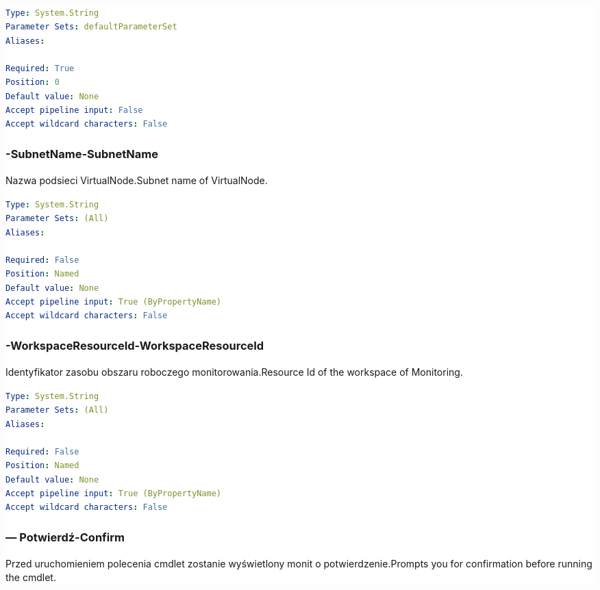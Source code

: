 ```yaml
Type: System.String
Parameter Sets: defaultParameterSet
Aliases:

Required: True
Position: 0
Default value: None
Accept pipeline input: False
Accept wildcard characters: False
```

### <span data-ttu-id="8c335-123">-SubnetName</span><span class="sxs-lookup"><span data-stu-id="8c335-123">-SubnetName</span></span>
<span data-ttu-id="8c335-124">Nazwa podsieci VirtualNode.</span><span class="sxs-lookup"><span data-stu-id="8c335-124">Subnet name of VirtualNode.</span></span>

```yaml
Type: System.String
Parameter Sets: (All)
Aliases:

Required: False
Position: Named
Default value: None
Accept pipeline input: True (ByPropertyName)
Accept wildcard characters: False
```

### <span data-ttu-id="8c335-125">-WorkspaceResourceId</span><span class="sxs-lookup"><span data-stu-id="8c335-125">-WorkspaceResourceId</span></span>
<span data-ttu-id="8c335-126">Identyfikator zasobu obszaru roboczego monitorowania.</span><span class="sxs-lookup"><span data-stu-id="8c335-126">Resource Id of the workspace of Monitoring.</span></span>

```yaml
Type: System.String
Parameter Sets: (All)
Aliases:

Required: False
Position: Named
Default value: None
Accept pipeline input: True (ByPropertyName)
Accept wildcard characters: False
```

### <span data-ttu-id="8c335-127">— Potwierdź</span><span class="sxs-lookup"><span data-stu-id="8c335-127">-Confirm</span></span>
<span data-ttu-id="8c335-128">Przed uruchomieniem polecenia cmdlet zostanie wyświetlony monit o potwierdzenie.</span><span class="sxs-lookup"><span data-stu-id="8c335-128">Prompts you for confirmation before running the cmdlet.</span></span>

